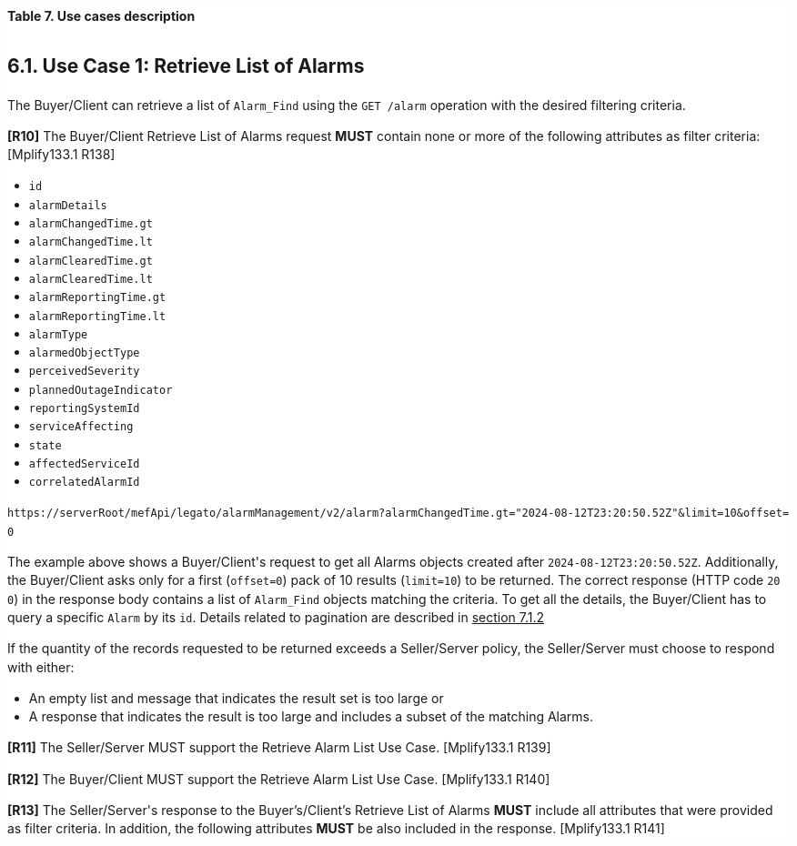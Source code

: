 **Table 7. Use cases description**

## 6.1. Use Case 1: Retrieve List of Alarms

The Buyer/Client can retrieve a list of `Alarm_Find` using the `GET /alarm`
operation with the desired filtering criteria.

**[R10]** The Buyer/Client Retrieve List of Alarms request **MUST** contain
none or more of the following attributes as filter criteria: [Mplify133.1 R138]

- `id`
- `alarmDetails`
- `alarmChangedTime.gt`
- `alarmChangedTime.lt`
- `alarmClearedTime.gt`
- `alarmClearedTime.lt`
- `alarmReportingTime.gt`
- `alarmReportingTime.lt`
- `alarmType`
- `alarmedObjectType`
- `perceivedSeverity`
- `plannedOutageIndicator`
- `reportingSystemId`
- `serviceAffecting`
- `state`
- `affectedServiceId`
- `correlatedAlarmId`

```
https://serverRoot/mefApi/legato/alarmManagement/v2/alarm?alarmChangedTime.gt="2024-08-12T23:20:50.52Z"&limit=10&offset=0
```

The example above shows a Buyer/Client's request to get all Alarms objects
created after `2024-08-12T23:20:50.52Z`. Additionally, the Buyer/Client asks
only for a first (`offset=0`) pack of 10 results (`limit=10`) to be returned.
The correct response (HTTP code `200`) in the response body contains a list of
`Alarm_Find` objects matching the criteria. To get all the details, the
Buyer/Client has to query a specific `Alarm` by its `id`. Details related to
pagination are described in [section 7.1.2](#712-response-pagination)

If the quantity of the records requested to be returned exceeds a Seller/Server
policy, the Seller/Server must choose to respond with either:

- An empty list and message that indicates the result set is too large or
- A response that indicates the result is too large and includes a subset of
  the matching Alarms.

**[R11]** The Seller/Server MUST support the Retrieve Alarm List Use Case.
[Mplify133.1 R139]

**[R12]** The Buyer/Client MUST support the Retrieve Alarm List Use Case.
[Mplify133.1 R140]

**[R13]** The Seller/Server's response to the Buyer’s/Client’s Retrieve List of
Alarms **MUST** include all attributes that were provided as filter criteria.
In addition, the following attributes **MUST** be also included in the
response. [Mplify133.1 R141]

